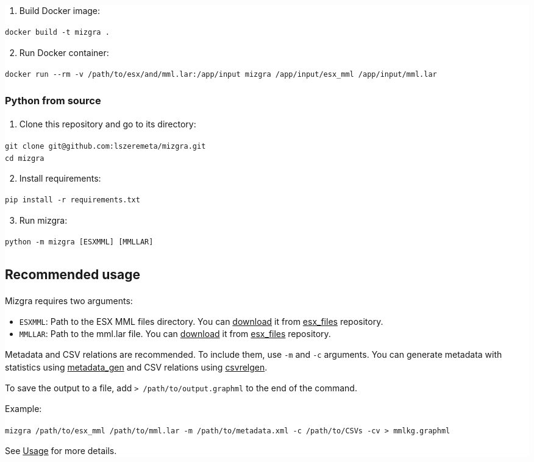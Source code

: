 1. Build Docker image:

```shell
docker build -t mizgra .
```

2. Run Docker container:

```shell
docker run --rm -v /path/to/esx/and/mml.lar:/app/input mizgra /app/input/esx_mml /app/input/mml.lar
```

### Python from source

1. Clone this repository and go to its directory:

```shell
git clone git@github.com:lszeremeta/mizgra.git
cd mizgra
```

2. Install requirements:

```shell
pip install -r requirements.txt
```

3. Run mizgra:

```shell
python -m mizgra [ESXMML] [MMLLAR]
```

## Recommended usage

Mizgra requires two arguments:

- `ESXMML`: Path to the ESX MML files directory. You can [download](https://github.com/arturkornilowicz/esx_files/archive/refs/heads/main.zip) it from [esx_files](https://github.com/arturkornilowicz/esx_files/) repository.
- `MMLLAR`: Path to the mml.lar file. You can [download](https://github.com/arturkornilowicz/esx_files/archive/refs/heads/main.zip) it from [esx_files](https://github.com/arturkornilowicz/esx_files/) repository.

Metadata and CSV relations are recommended. To include them, use `-m` and `-c` arguments.
You can generate metadata with statistics using [metadata_gen](https://github.com/domel/metadata_gen)
and CSV relations using [csvrelgen](https://github.com/arturkornilowicz/csvrelgen).

To save the output to a file, add `> /path/to/output.graphml` to the end of the command.

Example:

```shell
mizgra /path/to/esx_mml /path/to/mml.lar -m /path/to/metadata.xml -c /path/to/CSVs -cv > mmlkg.graphml
```

See [Usage](#usage) for more details.
